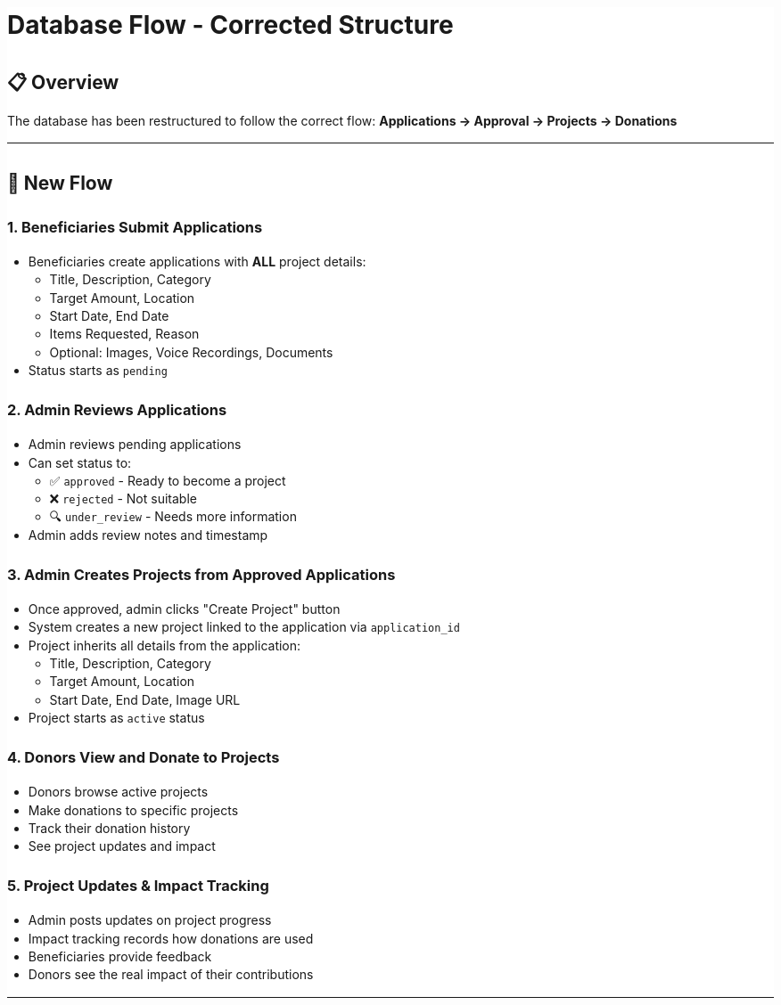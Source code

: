 # Database Flow - Corrected Structure

## 📋 Overview
The database has been restructured to follow the correct flow:
**Applications → Approval → Projects → Donations**

---

## 🔄 New Flow

### 1. **Beneficiaries Submit Applications**
- Beneficiaries create applications with **ALL** project details:
  - Title, Description, Category
  - Target Amount, Location
  - Start Date, End Date
  - Items Requested, Reason
  - Optional: Images, Voice Recordings, Documents
- Status starts as `pending`

### 2. **Admin Reviews Applications**
- Admin reviews pending applications
- Can set status to:
  - ✅ `approved` - Ready to become a project
  - ❌ `rejected` - Not suitable
  - 🔍 `under_review` - Needs more information
- Admin adds review notes and timestamp

### 3. **Admin Creates Projects from Approved Applications**
- Once approved, admin clicks "Create Project" button
- System creates a new project linked to the application via `application_id`
- Project inherits all details from the application:
  - Title, Description, Category
  - Target Amount, Location
  - Start Date, End Date, Image URL
- Project starts as `active` status

### 4. **Donors View and Donate to Projects**
- Donors browse active projects
- Make donations to specific projects
- Track their donation history
- See project updates and impact

### 5. **Project Updates & Impact Tracking**
- Admin posts updates on project progress
- Impact tracking records how donations are used
- Beneficiaries provide feedback
- Donors see the real impact of their contributions

---